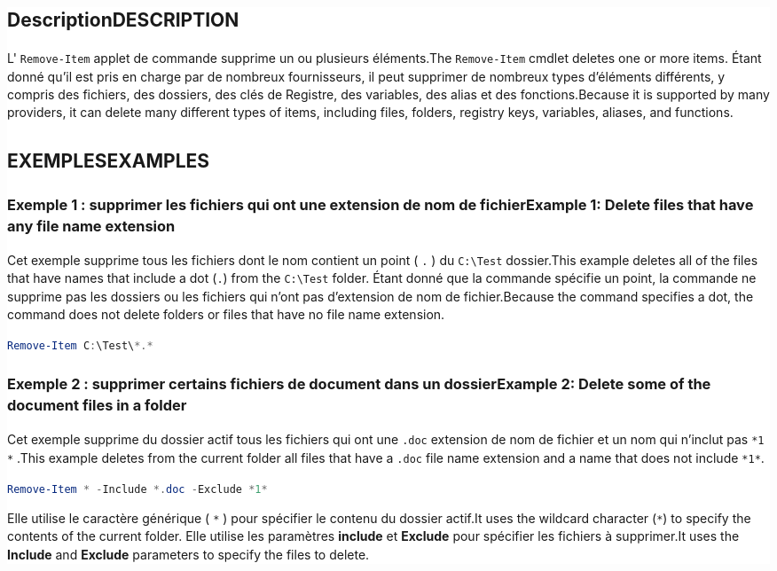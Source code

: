 ## <span data-ttu-id="b6d89-108">Description</span><span class="sxs-lookup"><span data-stu-id="b6d89-108">DESCRIPTION</span></span>

<span data-ttu-id="b6d89-109">L' `Remove-Item` applet de commande supprime un ou plusieurs éléments.</span><span class="sxs-lookup"><span data-stu-id="b6d89-109">The `Remove-Item` cmdlet deletes one or more items.</span></span> <span data-ttu-id="b6d89-110">Étant donné qu’il est pris en charge par de nombreux fournisseurs, il peut supprimer de nombreux types d’éléments différents, y compris des fichiers, des dossiers, des clés de Registre, des variables, des alias et des fonctions.</span><span class="sxs-lookup"><span data-stu-id="b6d89-110">Because it is supported by many providers, it can delete many different types of items, including files, folders, registry keys, variables, aliases, and functions.</span></span>

## <span data-ttu-id="b6d89-111">EXEMPLES</span><span class="sxs-lookup"><span data-stu-id="b6d89-111">EXAMPLES</span></span>

### <span data-ttu-id="b6d89-112">Exemple 1 : supprimer les fichiers qui ont une extension de nom de fichier</span><span class="sxs-lookup"><span data-stu-id="b6d89-112">Example 1: Delete files that have any file name extension</span></span>

<span data-ttu-id="b6d89-113">Cet exemple supprime tous les fichiers dont le nom contient un point ( `.` ) du `C:\Test` dossier.</span><span class="sxs-lookup"><span data-stu-id="b6d89-113">This example deletes all of the files that have names that include a dot (`.`) from the `C:\Test` folder.</span></span> <span data-ttu-id="b6d89-114">Étant donné que la commande spécifie un point, la commande ne supprime pas les dossiers ou les fichiers qui n’ont pas d’extension de nom de fichier.</span><span class="sxs-lookup"><span data-stu-id="b6d89-114">Because the command specifies a dot, the command does not delete folders or files that have no file name extension.</span></span>

```powershell
Remove-Item C:\Test\*.*
```

### <span data-ttu-id="b6d89-115">Exemple 2 : supprimer certains fichiers de document dans un dossier</span><span class="sxs-lookup"><span data-stu-id="b6d89-115">Example 2: Delete some of the document files in a folder</span></span>

<span data-ttu-id="b6d89-116">Cet exemple supprime du dossier actif tous les fichiers qui ont une `.doc` extension de nom de fichier et un nom qui n’inclut pas `*1*` .</span><span class="sxs-lookup"><span data-stu-id="b6d89-116">This example deletes from the current folder all files that have a `.doc` file name extension and a name that does not include `*1*`.</span></span>

```powershell
Remove-Item * -Include *.doc -Exclude *1*
```

<span data-ttu-id="b6d89-117">Elle utilise le caractère générique ( `*` ) pour spécifier le contenu du dossier actif.</span><span class="sxs-lookup"><span data-stu-id="b6d89-117">It uses the wildcard character (`*`) to specify the contents of the current folder.</span></span> <span data-ttu-id="b6d89-118">Elle utilise les paramètres **include** et **Exclude** pour spécifier les fichiers à supprimer.</span><span class="sxs-lookup"><span data-stu-id="b6d89-118">It uses the **Include** and **Exclude** parameters to specify the files to delete.</span></span>
